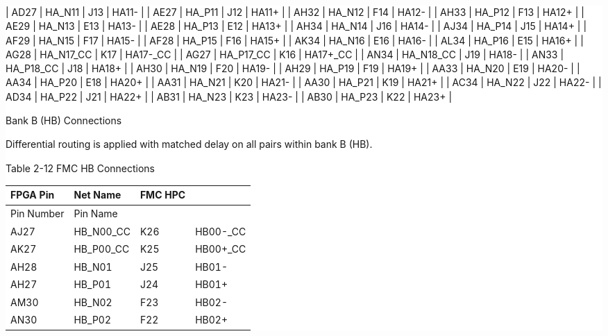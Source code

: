 | AD27 | HA\_N11 | J13 | HA11- |
| AE27 | HA\_P11 | J12 | HA11+ |
| AH32 | HA\_N12 | F14 | HA12- |
| AH33 | HA\_P12 | F13 | HA12+ |
| AE29 | HA\_N13 | E13 | HA13- |
| AE28 | HA\_P13 | E12 | HA13+ |
| AH34 | HA\_N14 | J16 | HA14- |
| AJ34 | HA\_P14 | J15 | HA14+ |
| AF29 | HA\_N15 | F17 | HA15- |
| AF28 | HA\_P15 | F16 | HA15+ |
| AK34 | HA\_N16 | E16 | HA16- |
| AL34 | HA\_P16 | E15 | HA16+ |
| AG28 | HA\_N17\_CC | K17 | HA17-\_CC |
| AG27 | HA\_P17\_CC | K16 | HA17+\_CC |
| AN34 | HA\_N18\_CC | J19 | HA18- |
| AN33 | HA\_P18\_CC | J18 | HA18+ |
| AH30 | HA\_N19 | F20 | HA19- |
| AH29 | HA\_P19 | F19 | HA19+ |
| AA33 | HA\_N20 | E19 | HA20- |
| AA34 | HA\_P20 | E18 | HA20+ |
| AA31 | HA\_N21 | K20 | HA21- |
| AA30 | HA\_P21 | K19 | HA21+ |
| AC34 | HA\_N22 | J22 | HA22- |
| AD34 | HA\_P22 | J21 | HA22+ |
| AB31 | HA\_N23 | K23 | HA23- |
| AB30 | HA\_P23 | K22 | HA23+ |

Bank B \(HB\) Connections

Differential routing is applied with matched delay on all pairs within bank B \(HB\).

Table 2-12 FMC HB Connections

| FPGA Pin | Net Name | FMC HPC |  |
| :--- | :--- | :--- | :--- |
| Pin Number | Pin Name |  |  |
| AJ27 | HB\_N00\_CC | K26 | HB00-\_CC |
| AK27 | HB\_P00\_CC | K25 | HB00+\_CC |
| AH28 | HB\_N01 | J25 | HB01- |
| AH27 | HB\_P01 | J24 | HB01+ |
| AM30 | HB\_N02 | F23 | HB02- |
| AN30 | HB\_P02 | F22 | HB02+ |